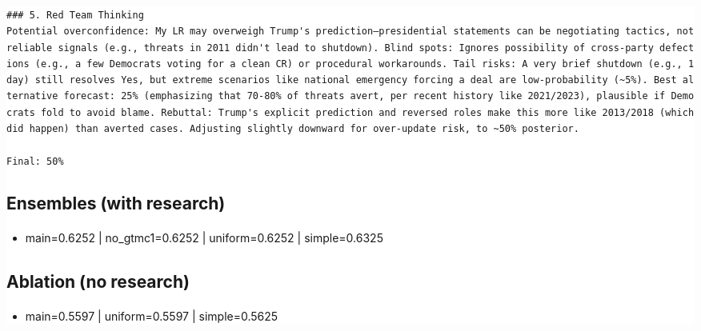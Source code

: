     ### 5. Red Team Thinking
    Potential overconfidence: My LR may overweigh Trump's prediction—presidential statements can be negotiating tactics, not reliable signals (e.g., threats in 2011 didn't lead to shutdown). Blind spots: Ignores possibility of cross-party defections (e.g., a few Democrats voting for a clean CR) or procedural workarounds. Tail risks: A very brief shutdown (e.g., 1 day) still resolves Yes, but extreme scenarios like national emergency forcing a deal are low-probability (~5%). Best alternative forecast: 25% (emphasizing that 70-80% of threats avert, per recent history like 2021/2023), plausible if Democrats fold to avoid blame. Rebuttal: Trump's explicit prediction and reversed roles make this more like 2013/2018 (which did happen) than averted cases. Adjusting slightly downward for over-update risk, to ~50% posterior.
    
    Final: 50%

## Ensembles (with research)

- main=0.6252 | no_gtmc1=0.6252 | uniform=0.6252 | simple=0.6325

## Ablation (no research)

- main=0.5597 | uniform=0.5597 | simple=0.5625
